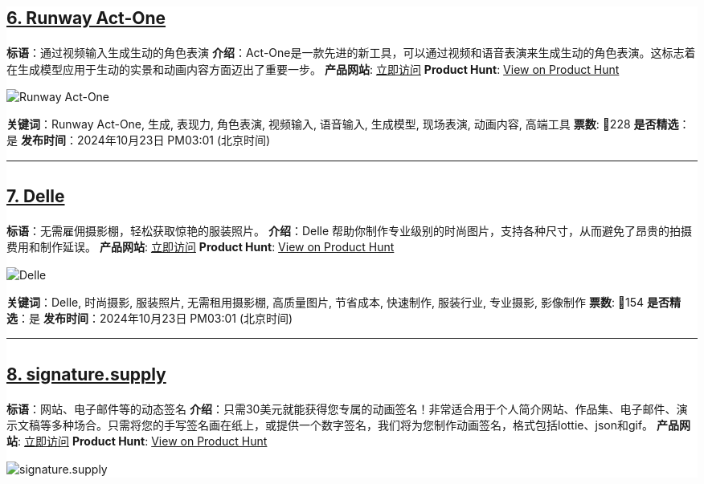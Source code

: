 ## [6. Runway Act-One](https://www.producthunt.com/posts/runway-act-one?utm_campaign=producthunt-api&utm_medium=api-v2&utm_source=Application%3A+daily+ph+%28ID%3A+133301%29)
**标语**：通过视频输入生成生动的角色表演
**介绍**：Act-One是一款先进的新工具，可以通过视频和语音表演来生成生动的角色表演。这标志着在生成模型应用于生动的实景和动画内容方面迈出了重要一步。
**产品网站**: [立即访问](https://www.producthunt.com/r/CEHIBP5QO5W2CA?utm_campaign=producthunt-api&utm_medium=api-v2&utm_source=Application%3A+daily+ph+%28ID%3A+133301%29)
**Product Hunt**: [View on Product Hunt](https://www.producthunt.com/posts/runway-act-one?utm_campaign=producthunt-api&utm_medium=api-v2&utm_source=Application%3A+daily+ph+%28ID%3A+133301%29)

![Runway Act-One](https://ph-files.imgix.net/cbc833d8-5090-44f6-85b0-689f5e81cc73.jpeg?auto=format&fit=crop&frame=1&h=512&w=1024)

**关键词**：Runway Act-One, 生成, 表现力, 角色表演, 视频输入, 语音输入, 生成模型, 现场表演, 动画内容, 高端工具
**票数**: 🔺228
**是否精选**：是
**发布时间**：2024年10月23日 PM03:01 (北京时间)

---

## [7. Delle](https://www.producthunt.com/posts/delle?utm_campaign=producthunt-api&utm_medium=api-v2&utm_source=Application%3A+daily+ph+%28ID%3A+133301%29)
**标语**：无需雇佣摄影棚，轻松获取惊艳的服装照片。
**介绍**：Delle 帮助你制作专业级别的时尚图片，支持各种尺寸，从而避免了昂贵的拍摄费用和制作延误。
**产品网站**: [立即访问](https://www.producthunt.com/r/UOVCB7RQRHFU7Q?utm_campaign=producthunt-api&utm_medium=api-v2&utm_source=Application%3A+daily+ph+%28ID%3A+133301%29)
**Product Hunt**: [View on Product Hunt](https://www.producthunt.com/posts/delle?utm_campaign=producthunt-api&utm_medium=api-v2&utm_source=Application%3A+daily+ph+%28ID%3A+133301%29)

![Delle](https://ph-files.imgix.net/3f657e1e-2b57-4f72-ac45-91f29d585443.jpeg?auto=format&fit=crop&frame=1&h=512&w=1024)

**关键词**：Delle, 时尚摄影, 服装照片, 无需租用摄影棚, 高质量图片, 节省成本, 快速制作, 服装行业, 专业摄影, 影像制作
**票数**: 🔺154
**是否精选**：是
**发布时间**：2024年10月23日 PM03:01 (北京时间)

---

## [8. signature.supply](https://www.producthunt.com/posts/signature-supply?utm_campaign=producthunt-api&utm_medium=api-v2&utm_source=Application%3A+daily+ph+%28ID%3A+133301%29)
**标语**：网站、电子邮件等的动态签名
**介绍**：只需30美元就能获得您专属的动画签名！非常适合用于个人简介网站、作品集、电子邮件、演示文稿等多种场合。只需将您的手写签名画在纸上，或提供一个数字签名，我们将为您制作动画签名，格式包括lottie、json和gif。
**产品网站**: [立即访问](https://www.producthunt.com/r/YY32PM2J674GAY?utm_campaign=producthunt-api&utm_medium=api-v2&utm_source=Application%3A+daily+ph+%28ID%3A+133301%29)
**Product Hunt**: [View on Product Hunt](https://www.producthunt.com/posts/signature-supply?utm_campaign=producthunt-api&utm_medium=api-v2&utm_source=Application%3A+daily+ph+%28ID%3A+133301%29)

![signature.supply](https://ph-files.imgix.net/9e1f36bb-e630-472f-926f-a4d905e578f9.png?auto=format&fit=crop&frame=1&h=512&w=1024)
